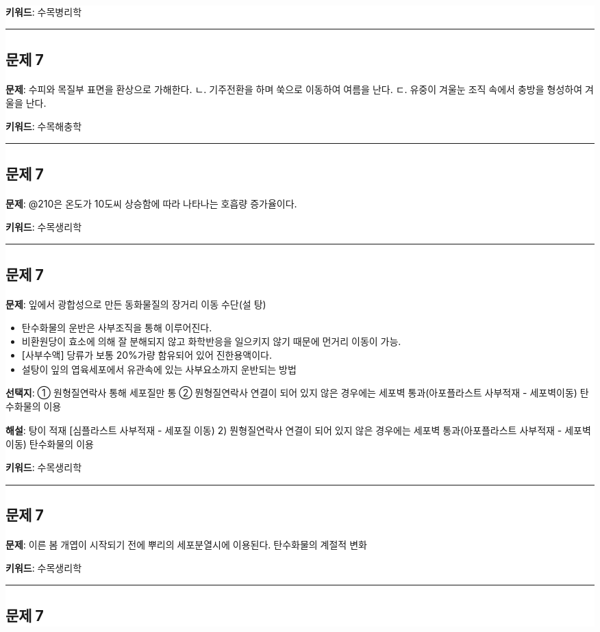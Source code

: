 **키워드**: 수목병리학

---

## 문제 7

**문제**: 수피와 목질부 표면을 환상으로 가해한다.
ㄴ. 기주전환을 하며 쑥으로 이동하여 여름을 난다.
ㄷ. 유중이 겨울눈 조직 속에서 충방을 형성하여 겨울을 난다.

**키워드**: 수목해충학

---

## 문제 7

**문제**: @210은 온도가 10도씨 상승함에 따라 나타나는 호흡량 증가율이다.

**키워드**: 수목생리학

---

## 문제 7

**문제**: 잎에서 광합성으로 만든 동화물질의 장거리 이동 수단(설 탕)
- 탄수화물의 운반은 사부조직을 통해 이루어진다.
- 비환원당이 효소에 의해 잘 분해되지 않고 화학반응을 일으키지 않기 때문에 먼거리 이동이 가능.
- [사부수액] 당류가 보통 20%가량 함유되어 있어 진한용액이다.
- 설탕이 잎의 엽육세포에서 유관속에 있는 사부요소까지 운반되는 방법

**선택지**:
① 원형질연락사 통해 세포질만 통
② 뭔형질연락사 연결이 되어 있지 않은 경우에는 세포벽 통과(아포플라스트 사부적재 - 세포벽이동)
탄수화물의 이용

**해설**: 탕이 적재 [심플라스트 사부적재 - 세포질 이동)
2) 뭔형질연락사 연결이 되어 있지 않은 경우에는 세포벽 통과(아포플라스트 사부적재 - 세포벽이동)
탄수화물의 이용

**키워드**: 수목생리학

---

## 문제 7

**문제**: 이른 봄 개엽이 시작되기 전에 뿌리의 세포분열시에 이용된다.
탄수화물의 계절적 변화

**키워드**: 수목생리학

---

## 문제 7
